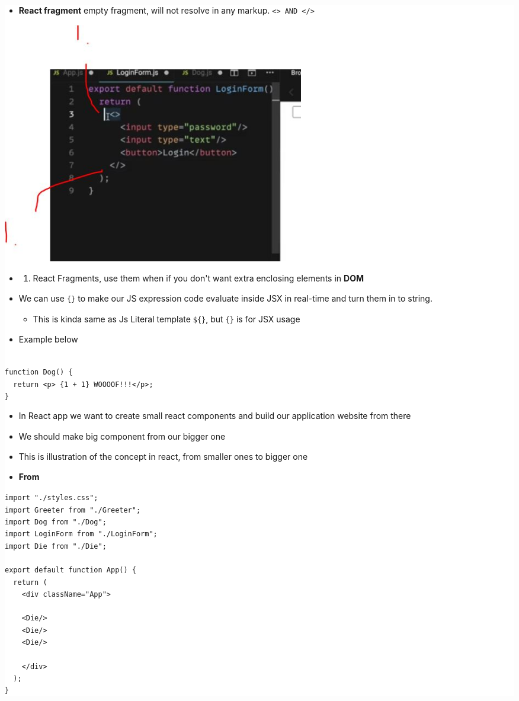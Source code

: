 
- **React fragment** empty fragment, will not resolve in any markup. `<> AND </>`

<img src="emptyFragment.JPG" alt="alt text" width="500"/>

- 1. React Fragments, use them when if you don't want extra enclosing elements in **DOM**

- We can use `{}` to make our JS expression code evaluate inside JSX in real-time and turn them in to string.  
  - This is kinda same as Js Literal template `${}`, but `{}` is for JSX usage
- Example below

```

function Dog() {
  return <p> {1 + 1} WOOOOF!!!</p>;
}

```

- In React app we want to create small react components and build our application website from there 

- We should make big component from our bigger one 

- This is illustration of the concept in react, from smaller ones to bigger one

- **From**

```
import "./styles.css";
import Greeter from "./Greeter";
import Dog from "./Dog";
import LoginForm from "./LoginForm";
import Die from "./Die";

export default function App() {
  return (
    <div className="App">

    <Die/>
    <Die/>
    <Die/>
    
    </div>
  );
}
```